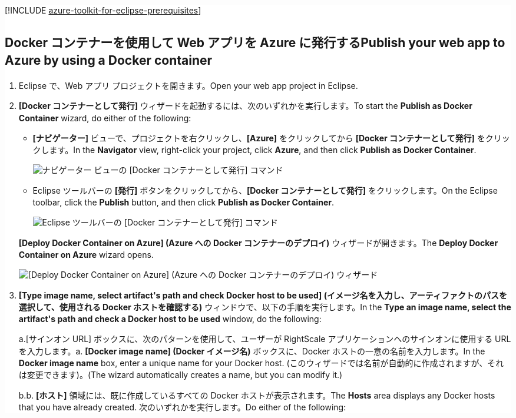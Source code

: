 [!INCLUDE [azure-toolkit-for-eclipse-prerequisites](../includes/azure-toolkit-for-eclipse-prerequisites.md)]

## <a name="publish-your-web-app-to-azure-by-using-a-docker-container"></a><span data-ttu-id="a27f7-109">Docker コンテナーを使用して Web アプリを Azure に発行する</span><span class="sxs-lookup"><span data-stu-id="a27f7-109">Publish your web app to Azure by using a Docker container</span></span>

1. <span data-ttu-id="a27f7-110">Eclipse で、Web アプリ プロジェクトを開きます。</span><span class="sxs-lookup"><span data-stu-id="a27f7-110">Open your web app project in Eclipse.</span></span>

1. <span data-ttu-id="a27f7-111">**[Docker コンテナーとして発行]** ウィザードを起動するには、次のいずれかを実行します。</span><span class="sxs-lookup"><span data-stu-id="a27f7-111">To start the **Publish as Docker Container** wizard, do either of the following:</span></span>

   * <span data-ttu-id="a27f7-112">**[ナビゲーター]** ビューで、プロジェクトを右クリックし、**[Azure]** をクリックしてから **[Docker コンテナーとして発行]** をクリックします。</span><span class="sxs-lookup"><span data-stu-id="a27f7-112">In the **Navigator** view, right-click your project, click **Azure**, and then click **Publish as Docker Container**.</span></span>

      ![ナビゲーター ビューの [Docker コンテナーとして発行] コマンド][PUB01]

   * <span data-ttu-id="a27f7-114">Eclipse ツールバーの **[発行]** ボタンをクリックしてから、**[Docker コンテナーとして発行]** をクリックします。</span><span class="sxs-lookup"><span data-stu-id="a27f7-114">On the Eclipse toolbar, click the **Publish** button, and then click **Publish as Docker Container**.</span></span>

      ![Eclipse ツールバーの [Docker コンテナーとして発行] コマンド][PUB02]
      
   <span data-ttu-id="a27f7-116">**[Deploy Docker Container on Azure] \(Azure への Docker コンテナーのデプロイ)** ウィザードが開きます。</span><span class="sxs-lookup"><span data-stu-id="a27f7-116">The **Deploy Docker Container on Azure** wizard opens.</span></span>

   ![[Deploy Docker Container on Azure] \(Azure への Docker コンテナーのデプロイ) ウィザード][PUB03]

1. <span data-ttu-id="a27f7-118">**[Type image name, select artifact's path and check Docker host to be used] \(イメージ名を入力し、アーティファクトのパスを選択して、使用される Docker ホストを確認する)** ウィンドウで、以下の手順を実行します。</span><span class="sxs-lookup"><span data-stu-id="a27f7-118">In the **Type an image name, select the artifact's path and check a Docker host to be used** window, do the following:</span></span>

   <span data-ttu-id="a27f7-119">a.[サインオン URL] ボックスに、次のパターンを使用して、ユーザーが RightScale アプリケーションへのサインオンに使用する URL を入力します。</span><span class="sxs-lookup"><span data-stu-id="a27f7-119">a.</span></span> <span data-ttu-id="a27f7-120">**[Docker image name] \(Docker イメージ名)** ボックスに、Docker ホストの一意の名前を入力します。</span><span class="sxs-lookup"><span data-stu-id="a27f7-120">In the **Docker image name** box, enter a unique name for your Docker host.</span></span> <span data-ttu-id="a27f7-121">(このウィザードでは名前が自動的に作成されますが、それは変更できます)。</span><span class="sxs-lookup"><span data-stu-id="a27f7-121">(The wizard automatically creates a name, but you can modify it.)</span></span>

   <span data-ttu-id="a27f7-122">b.</span><span class="sxs-lookup"><span data-stu-id="a27f7-122">b.</span></span> <span data-ttu-id="a27f7-123">**[ホスト]** 領域には、既に作成しているすべての Docker ホストが表示されます。</span><span class="sxs-lookup"><span data-stu-id="a27f7-123">The **Hosts** area displays any Docker hosts that you have already created.</span></span> <span data-ttu-id="a27f7-124">次のいずれかを実行します。</span><span class="sxs-lookup"><span data-stu-id="a27f7-124">Do either of the following:</span></span>


[Docker の Web サイト]: https://www.docker.com/
[Docker website]: https://www.docker.com/
[PUB01]: media/azure-toolkit-for-eclipse-publish-as-docker-container/PUB01.png
[PUB02]: media/azure-toolkit-for-eclipse-publish-as-docker-container/PUB02.png
[PUB03]: media/azure-toolkit-for-eclipse-publish-as-docker-container/PUB03.png
[PUB04a]: media/azure-toolkit-for-eclipse-publish-as-docker-container/PUB04a.png
[PUB04b]: media/azure-toolkit-for-eclipse-publish-as-docker-container/PUB04b.png
[PUB04c]: media/azure-toolkit-for-eclipse-publish-as-docker-container/PUB04c.png
[PUB04d]: media/azure-toolkit-for-eclipse-publish-as-docker-container/PUB04d.png
[PUB05]: media/azure-toolkit-for-eclipse-publish-as-docker-container/PUB05.png
[PUB06]: media/azure-toolkit-for-eclipse-publish-as-docker-container/PUB06.png
[PUB07]: media/azure-toolkit-for-eclipse-publish-as-docker-container/PUB07.png
[PUB08]: media/azure-toolkit-for-eclipse-publish-as-docker-container/PUB08.png